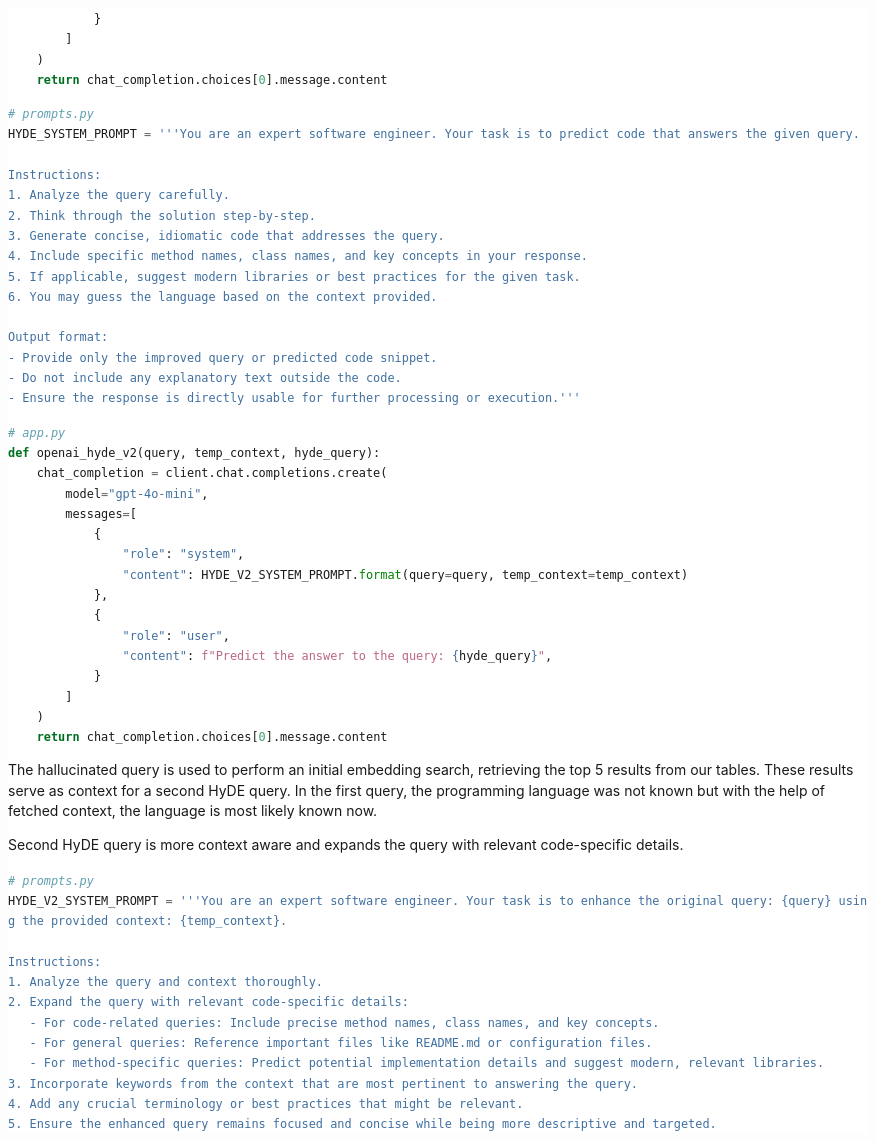 ```python
            }
        ]
    )
    return chat_completion.choices[0].message.content
```

```python
# prompts.py
HYDE_SYSTEM_PROMPT = '''You are an expert software engineer. Your task is to predict code that answers the given query.

Instructions:
1. Analyze the query carefully.
2. Think through the solution step-by-step.
3. Generate concise, idiomatic code that addresses the query.
4. Include specific method names, class names, and key concepts in your response.
5. If applicable, suggest modern libraries or best practices for the given task.
6. You may guess the language based on the context provided.

Output format: 
- Provide only the improved query or predicted code snippet.
- Do not include any explanatory text outside the code.
- Ensure the response is directly usable for further processing or execution.'''
```

```python
# app.py
def openai_hyde_v2(query, temp_context, hyde_query):
    chat_completion = client.chat.completions.create(
        model="gpt-4o-mini",
        messages=[
            {
                "role": "system",
                "content": HYDE_V2_SYSTEM_PROMPT.format(query=query, temp_context=temp_context)
            },
            {
                "role": "user",
                "content": f"Predict the answer to the query: {hyde_query}",
            }
        ]
    )
    return chat_completion.choices[0].message.content
``` 

The hallucinated query is used to perform an initial embedding search, retrieving the top 5 results from our tables. These results serve as context for a second HyDE query. In the first query, the programming language was not known but with the help of fetched context, the language is most likely known now.

Second HyDE query is more context aware and expands the query with relevant code-specific details.

```python
# prompts.py
HYDE_V2_SYSTEM_PROMPT = '''You are an expert software engineer. Your task is to enhance the original query: {query} using the provided context: {temp_context}.

Instructions:
1. Analyze the query and context thoroughly.
2. Expand the query with relevant code-specific details:
   - For code-related queries: Include precise method names, class names, and key concepts.
   - For general queries: Reference important files like README.md or configuration files.
   - For method-specific queries: Predict potential implementation details and suggest modern, relevant libraries.
3. Incorporate keywords from the context that are most pertinent to answering the query.
4. Add any crucial terminology or best practices that might be relevant.
5. Ensure the enhanced query remains focused and concise while being more descriptive and targeted.
```